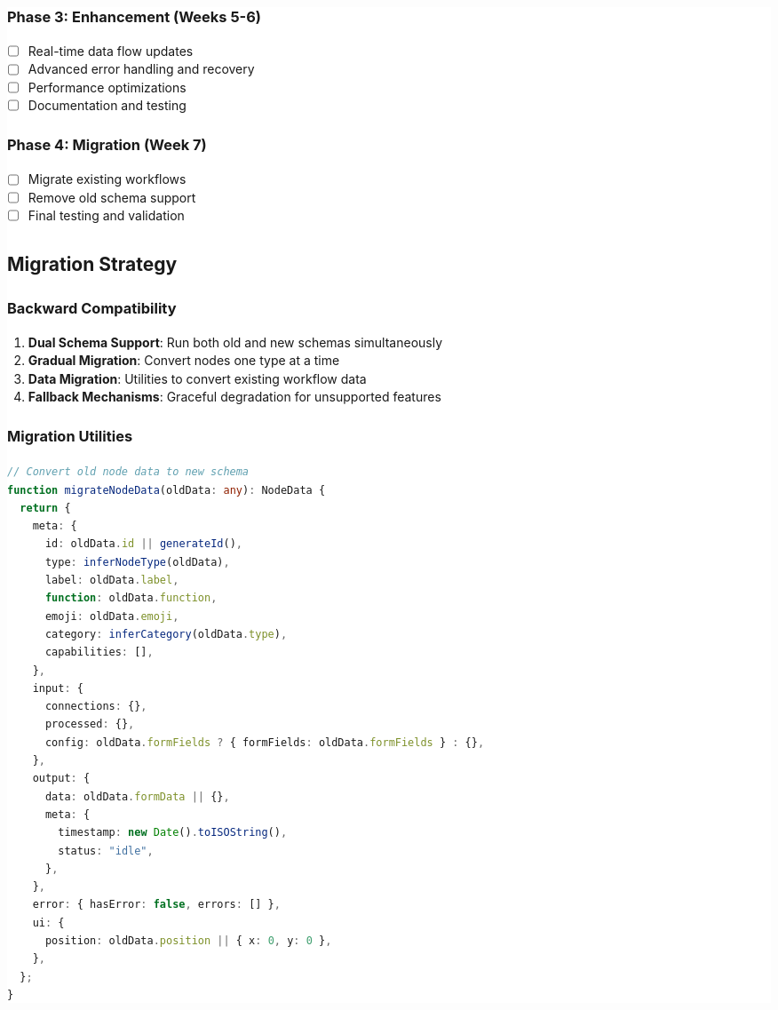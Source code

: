 ### Phase 3: Enhancement (Weeks 5-6)

- [ ] Real-time data flow updates
- [ ] Advanced error handling and recovery
- [ ] Performance optimizations
- [ ] Documentation and testing

### Phase 4: Migration (Week 7)

- [ ] Migrate existing workflows
- [ ] Remove old schema support
- [ ] Final testing and validation

## Migration Strategy

### Backward Compatibility

1. **Dual Schema Support**: Run both old and new schemas simultaneously
2. **Gradual Migration**: Convert nodes one type at a time
3. **Data Migration**: Utilities to convert existing workflow data
4. **Fallback Mechanisms**: Graceful degradation for unsupported features

### Migration Utilities

```typescript
// Convert old node data to new schema
function migrateNodeData(oldData: any): NodeData {
  return {
    meta: {
      id: oldData.id || generateId(),
      type: inferNodeType(oldData),
      label: oldData.label,
      function: oldData.function,
      emoji: oldData.emoji,
      category: inferCategory(oldData.type),
      capabilities: [],
    },
    input: {
      connections: {},
      processed: {},
      config: oldData.formFields ? { formFields: oldData.formFields } : {},
    },
    output: {
      data: oldData.formData || {},
      meta: {
        timestamp: new Date().toISOString(),
        status: "idle",
      },
    },
    error: { hasError: false, errors: [] },
    ui: {
      position: oldData.position || { x: 0, y: 0 },
    },
  };
}
```
